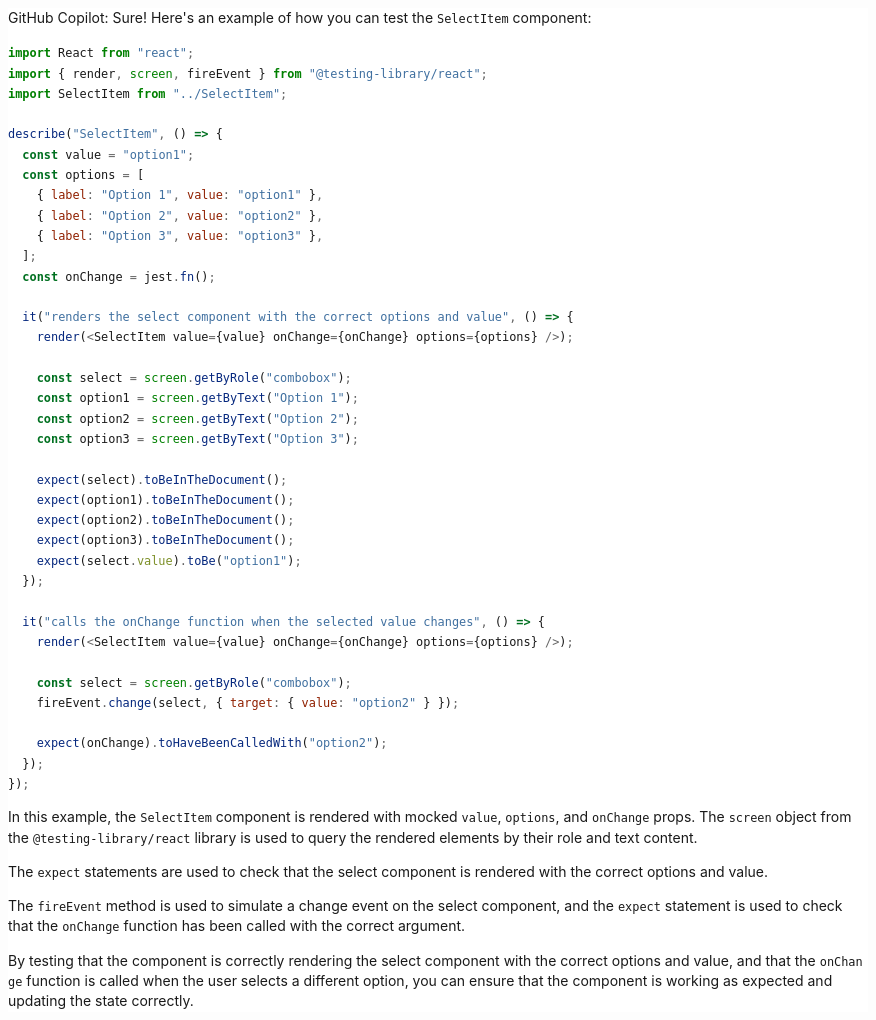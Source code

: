 GitHub Copilot: Sure! Here's an example of how you can test the `SelectItem` component:

```javascript
import React from "react";
import { render, screen, fireEvent } from "@testing-library/react";
import SelectItem from "../SelectItem";

describe("SelectItem", () => {
  const value = "option1";
  const options = [
    { label: "Option 1", value: "option1" },
    { label: "Option 2", value: "option2" },
    { label: "Option 3", value: "option3" },
  ];
  const onChange = jest.fn();

  it("renders the select component with the correct options and value", () => {
    render(<SelectItem value={value} onChange={onChange} options={options} />);

    const select = screen.getByRole("combobox");
    const option1 = screen.getByText("Option 1");
    const option2 = screen.getByText("Option 2");
    const option3 = screen.getByText("Option 3");

    expect(select).toBeInTheDocument();
    expect(option1).toBeInTheDocument();
    expect(option2).toBeInTheDocument();
    expect(option3).toBeInTheDocument();
    expect(select.value).toBe("option1");
  });

  it("calls the onChange function when the selected value changes", () => {
    render(<SelectItem value={value} onChange={onChange} options={options} />);

    const select = screen.getByRole("combobox");
    fireEvent.change(select, { target: { value: "option2" } });

    expect(onChange).toHaveBeenCalledWith("option2");
  });
});
```

In this example, the `SelectItem` component is rendered with mocked `value`, `options`, and `onChange` props. The `screen` object from the `@testing-library/react` library is used to query the rendered elements by their role and text content.

The `expect` statements are used to check that the select component is rendered with the correct options and value.

The `fireEvent` method is used to simulate a change event on the select component, and the `expect` statement is used to check that the `onChange` function has been called with the correct argument.

By testing that the component is correctly rendering the select component with the correct options and value, and that the `onChange` function is called when the user selects a different option, you can ensure that the component is working as expected and updating the state correctly.
